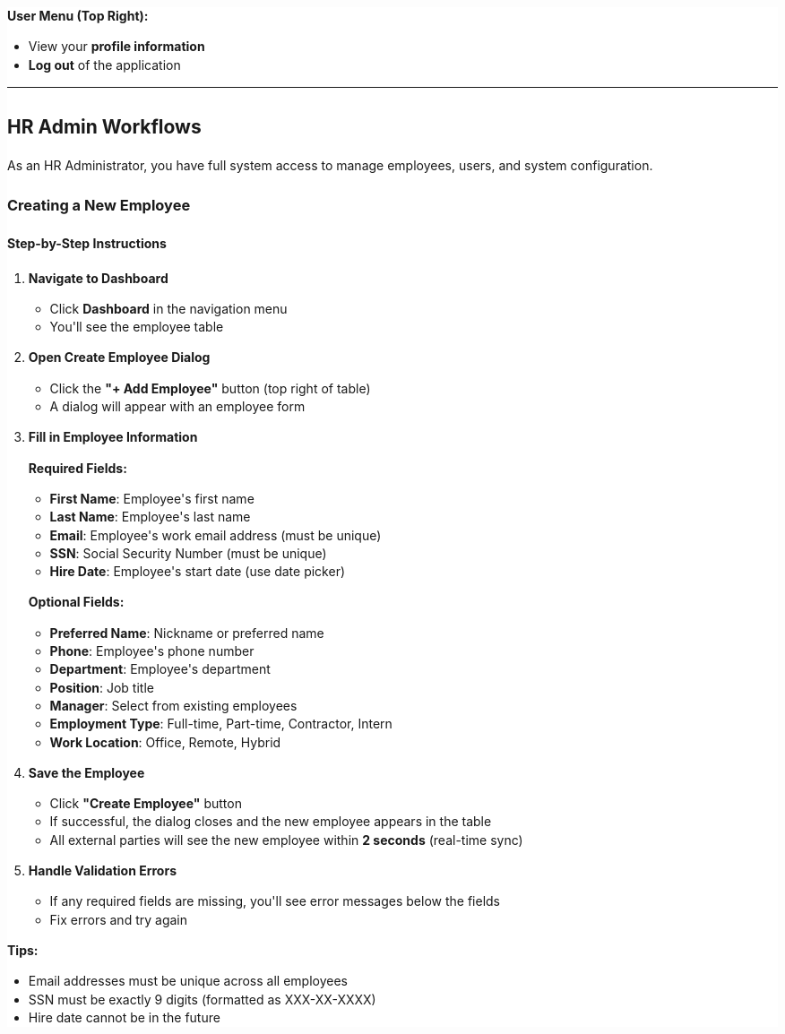 **User Menu (Top Right):**

- View your **profile information**
- **Log out** of the application

---

## HR Admin Workflows

As an HR Administrator, you have full system access to manage employees, users, and system configuration.

### Creating a New Employee

#### Step-by-Step Instructions

1. **Navigate to Dashboard**
   - Click **Dashboard** in the navigation menu
   - You'll see the employee table

2. **Open Create Employee Dialog**
   - Click the **"+ Add Employee"** button (top right of table)
   - A dialog will appear with an employee form

3. **Fill in Employee Information**

   **Required Fields:**
   - **First Name**: Employee's first name
   - **Last Name**: Employee's last name
   - **Email**: Employee's work email address (must be unique)
   - **SSN**: Social Security Number (must be unique)
   - **Hire Date**: Employee's start date (use date picker)

   **Optional Fields:**
   - **Preferred Name**: Nickname or preferred name
   - **Phone**: Employee's phone number
   - **Department**: Employee's department
   - **Position**: Job title
   - **Manager**: Select from existing employees
   - **Employment Type**: Full-time, Part-time, Contractor, Intern
   - **Work Location**: Office, Remote, Hybrid

4. **Save the Employee**
   - Click **"Create Employee"** button
   - If successful, the dialog closes and the new employee appears in the table
   - All external parties will see the new employee within **2 seconds** (real-time sync)

5. **Handle Validation Errors**
   - If any required fields are missing, you'll see error messages below the fields
   - Fix errors and try again

**Tips:**

- Email addresses must be unique across all employees
- SSN must be exactly 9 digits (formatted as XXX-XX-XXXX)
- Hire date cannot be in the future
